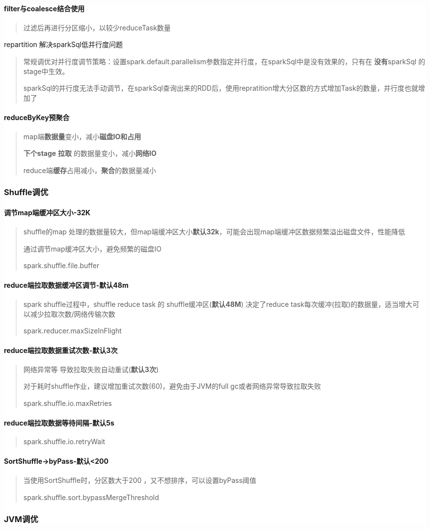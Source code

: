 
#### filter与coalesce结合使用

> 过滤后再进行分区缩小，以较少reduceTask数量



repartition 解决sparkSql低并行度问题

> 常规调优对并行度调节策略：设置spark.default.parallelism参数指定并行度，在sparkSql中是没有效果的，只有在 **没有**sparkSql  的stage中生效。
>
> sparkSql的并行度无法手动调节，在sparkSql查询出来的RDD后，使用repratition增大分区数的方式增加Task的数量，并行度也就增加了

#### reduceByKey预聚合

> map端**数据量**变小，减小**磁盘IO和占用**
>
> **下个stage**  **拉取**  的数据量变小，减小**网络IO**
>
> reduce端**缓存**占用减小，**聚合**的数据量减小

### Shuffle调优

#### 调节map端缓冲区大小-32K

> shuffle的map 处理的数据量较大，但map端缓冲区大小**默认32k**，可能会出现map端缓冲区数据频繁溢出磁盘文件，性能降低
>
> 通过调节map缓冲区大小，避免频繁的磁盘IO
>
> spark.shuffle.file.buffer

#### reduce端拉取数据缓冲区调节-默认48m

> spark shuffle过程中，shuffle reduce task 的 shuffle缓冲区(**默认48M**) 决定了reduce task每次缓冲(拉取)的数据量，适当增大可以减少拉取次数/网络传输次数
>
> spark.reducer.maxSizeInFlight

#### reduce端拉取数据重试次数-默认3次

> 网络异常等 导致拉取失败自动重试(**默认3次**)
>
> 对于耗时shuffle作业，建议增加重试次数(60)，避免由于JVM的full gc或者网络异常导致拉取失败
>
> spark.shuffle.io.maxRetries

#### reduce端拉取数据等待间隔-默认5s

> spark.shuffle.io.retryWait

#### SortShuffle->byPass-默认<200

> 当使用SortShuffle时，分区数大于200 ，又不想排序，可以设置byPass阈值
>
> spark.shuffle.sort.bypassMergeThreshold

### JVM调优

